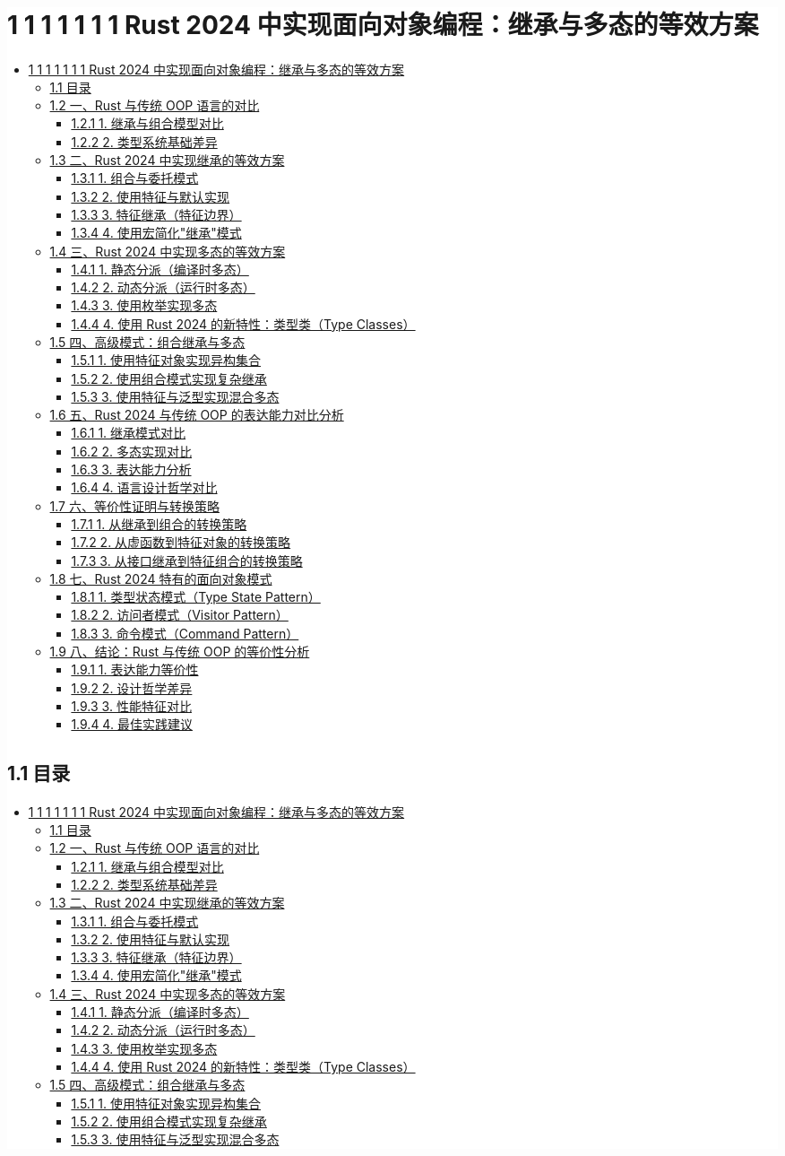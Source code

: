 # 1 1 1 1 1 1 1 Rust 2024 中实现面向对象编程：继承与多态的等效方案


- [1 1 1 1 1 1 1 Rust 2024 中实现面向对象编程：继承与多态的等效方案](#1-1-1-1-1-1-1-rust-2024-中实现面向对象编程继承与多态的等效方案)
  - [1.1 目录](#11-目录)
  - [1.2 一、Rust 与传统 OOP 语言的对比](#12-一rust-与传统-oop-语言的对比)
    - [1.2.1 1. 继承与组合模型对比](#121-1-继承与组合模型对比)
    - [1.2.2 2. 类型系统基础差异](#122-2-类型系统基础差异)
  - [1.3 二、Rust 2024 中实现继承的等效方案](#13-二rust-2024-中实现继承的等效方案)
    - [1.3.1 1. 组合与委托模式](#131-1-组合与委托模式)
    - [1.3.2 2. 使用特征与默认实现](#132-2-使用特征与默认实现)
    - [1.3.3 3. 特征继承（特征边界）](#133-3-特征继承特征边界)
    - [1.3.4 4. 使用宏简化"继承"模式](#134-4-使用宏简化继承模式)
  - [1.4 三、Rust 2024 中实现多态的等效方案](#14-三rust-2024-中实现多态的等效方案)
    - [1.4.1 1. 静态分派（编译时多态）](#141-1-静态分派编译时多态)
    - [1.4.2 2. 动态分派（运行时多态）](#142-2-动态分派运行时多态)
    - [1.4.3 3. 使用枚举实现多态](#143-3-使用枚举实现多态)
    - [1.4.4 4. 使用 Rust 2024 的新特性：类型类（Type Classes）](#144-4-使用-rust-2024-的新特性类型类type-classes)
  - [1.5 四、高级模式：组合继承与多态](#15-四高级模式组合继承与多态)
    - [1.5.1 1. 使用特征对象实现异构集合](#151-1-使用特征对象实现异构集合)
    - [1.5.2 2. 使用组合模式实现复杂继承](#152-2-使用组合模式实现复杂继承)
    - [1.5.3 3. 使用特征与泛型实现混合多态](#153-3-使用特征与泛型实现混合多态)
  - [1.6 五、Rust 2024 与传统 OOP 的表达能力对比分析](#16-五rust-2024-与传统-oop-的表达能力对比分析)
    - [1.6.1 1. 继承模式对比](#161-1-继承模式对比)
    - [1.6.2 2. 多态实现对比](#162-2-多态实现对比)
    - [1.6.3 3. 表达能力分析](#163-3-表达能力分析)
    - [1.6.4 4. 语言设计哲学对比](#164-4-语言设计哲学对比)
  - [1.7 六、等价性证明与转换策略](#17-六等价性证明与转换策略)
    - [1.7.1 1. 从继承到组合的转换策略](#171-1-从继承到组合的转换策略)
    - [1.7.2 2. 从虚函数到特征对象的转换策略](#172-2-从虚函数到特征对象的转换策略)
    - [1.7.3 3. 从接口继承到特征组合的转换策略](#173-3-从接口继承到特征组合的转换策略)
  - [1.8 七、Rust 2024 特有的面向对象模式](#18-七rust-2024-特有的面向对象模式)
    - [1.8.1 1. 类型状态模式（Type State Pattern）](#181-1-类型状态模式type-state-pattern)
    - [1.8.2 2. 访问者模式（Visitor Pattern）](#182-2-访问者模式visitor-pattern)
    - [1.8.3 3. 命令模式（Command Pattern）](#183-3-命令模式command-pattern)
  - [1.9 八、结论：Rust 与传统 OOP 的等价性分析](#19-八结论rust-与传统-oop-的等价性分析)
    - [1.9.1 1. 表达能力等价性](#191-1-表达能力等价性)
    - [1.9.2 2. 设计哲学差异](#192-2-设计哲学差异)
    - [1.9.3 3. 性能特征对比](#193-3-性能特征对比)
    - [1.9.4 4. 最佳实践建议](#194-4-最佳实践建议)


## 1.1 目录

- [1 1 1 1 1 1 1 Rust 2024 中实现面向对象编程：继承与多态的等效方案](#1-1-1-1-1-1-1-rust-2024-中实现面向对象编程继承与多态的等效方案)
  - [1.1 目录](#11-目录)
  - [1.2 一、Rust 与传统 OOP 语言的对比](#12-一rust-与传统-oop-语言的对比)
    - [1.2.1 1. 继承与组合模型对比](#121-1-继承与组合模型对比)
    - [1.2.2 2. 类型系统基础差异](#122-2-类型系统基础差异)
  - [1.3 二、Rust 2024 中实现继承的等效方案](#13-二rust-2024-中实现继承的等效方案)
    - [1.3.1 1. 组合与委托模式](#131-1-组合与委托模式)
    - [1.3.2 2. 使用特征与默认实现](#132-2-使用特征与默认实现)
    - [1.3.3 3. 特征继承（特征边界）](#133-3-特征继承特征边界)
    - [1.3.4 4. 使用宏简化"继承"模式](#134-4-使用宏简化继承模式)
  - [1.4 三、Rust 2024 中实现多态的等效方案](#14-三rust-2024-中实现多态的等效方案)
    - [1.4.1 1. 静态分派（编译时多态）](#141-1-静态分派编译时多态)
    - [1.4.2 2. 动态分派（运行时多态）](#142-2-动态分派运行时多态)
    - [1.4.3 3. 使用枚举实现多态](#143-3-使用枚举实现多态)
    - [1.4.4 4. 使用 Rust 2024 的新特性：类型类（Type Classes）](#144-4-使用-rust-2024-的新特性类型类type-classes)
  - [1.5 四、高级模式：组合继承与多态](#15-四高级模式组合继承与多态)
    - [1.5.1 1. 使用特征对象实现异构集合](#151-1-使用特征对象实现异构集合)
    - [1.5.2 2. 使用组合模式实现复杂继承](#152-2-使用组合模式实现复杂继承)
    - [1.5.3 3. 使用特征与泛型实现混合多态](#153-3-使用特征与泛型实现混合多态)